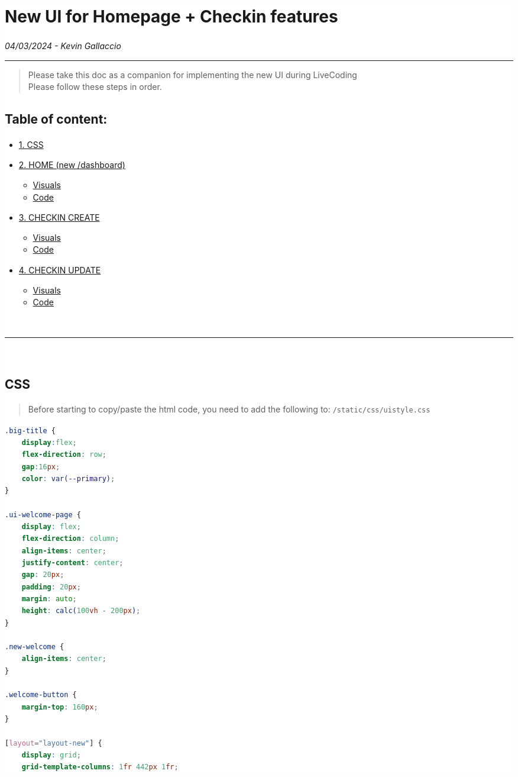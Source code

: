 # New UI for Homepage + Checkin features

_04/03/2024 - Kevin Gallaccio_
***

> Please take this doc as a companion for implementing the new UI during LiveCoding   
> Please follow these steps in order.


## Table of content:

- [1. CSS](#css)

- [2. HOME (new /dashboard)](#home)
    * [Visuals](#home-visuals)
    * [Code](#home-code)

- [3. CHECKIN CREATE](#checkin-create)
    * [Visuals](#create-visuals)
    * [Code](#create-code)

- [4. CHECKIN UPDATE](#checkin-update)
    * [Visuals](#update-visuals)
    * [Code](#update-code)

<br>

***
<br>

## CSS

>Before starting to copy/paste the html code, you need to add the following to: `/static/css/uistyle.css` 

```CSS
.big-title {
    display:flex;
    flex-direction: row;
    gap:16px;
    color: var(--primary);
}

.ui-welcome-page {
    display: flex;
    flex-direction: column;
    align-items: center;
    justify-content: center;
    gap: 20px;
    padding: 20px;
    margin: auto;
    height: calc(100vh - 200px);
}

.new-welcome {
    align-items: center;
}

.welcome-button {
    margin-top: 160px;
}

[layout="layout-new"] {
    display: grid;
    grid-template-columns: 1fr 442px 1fr;
```